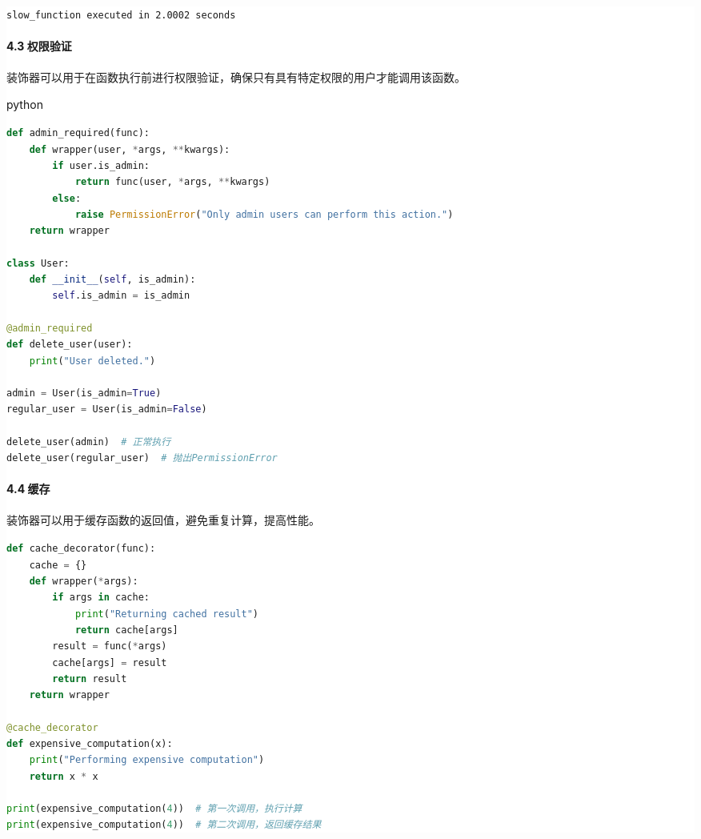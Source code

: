 ```markdown
slow_function executed in 2.0002 seconds
```

#### 4.3 权限验证

装饰器可以用于在函数执行前进行权限验证，确保只有具有特定权限的用户才能调用该函数。

python

```python
def admin_required(func):
    def wrapper(user, *args, ​**kwargs):
        if user.is_admin:
            return func(user, *args, ​**kwargs)
        else:
            raise PermissionError("Only admin users can perform this action.")
    return wrapper

class User:
    def __init__(self, is_admin):
        self.is_admin = is_admin

@admin_required
def delete_user(user):
    print("User deleted.")

admin = User(is_admin=True)
regular_user = User(is_admin=False)

delete_user(admin)  # 正常执行
delete_user(regular_user)  # 抛出PermissionError
```

#### 4.4 缓存

装饰器可以用于缓存函数的返回值，避免重复计算，提高性能。

```python
def cache_decorator(func):
    cache = {}
    def wrapper(*args):
        if args in cache:
            print("Returning cached result")
            return cache[args]
        result = func(*args)
        cache[args] = result
        return result
    return wrapper

@cache_decorator
def expensive_computation(x):
    print("Performing expensive computation")
    return x * x

print(expensive_computation(4))  # 第一次调用，执行计算
print(expensive_computation(4))  # 第二次调用，返回缓存结果
```
